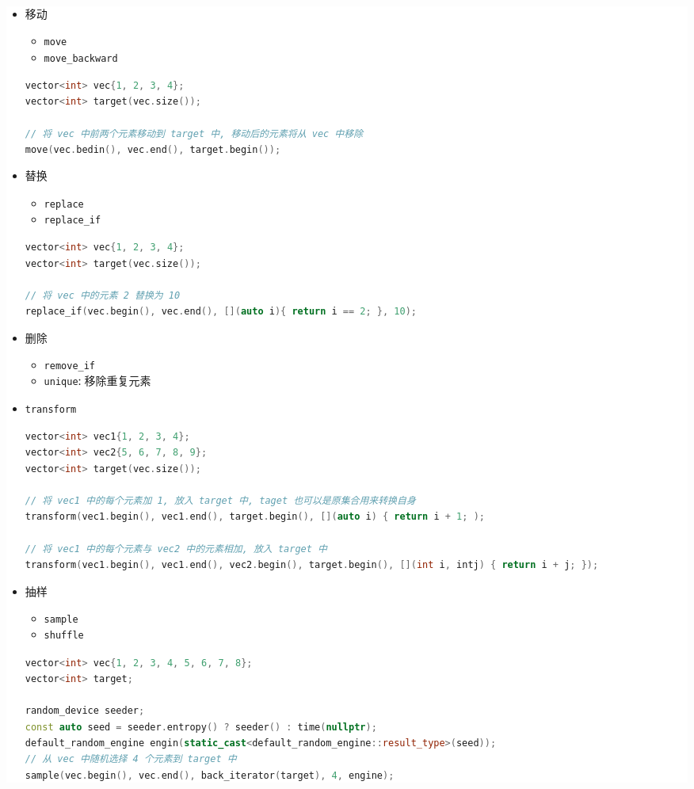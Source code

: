 * 移动
  * `move`
  * `move_backward`

  ```c++
  vector<int> vec{1, 2, 3, 4};
  vector<int> target(vec.size());

  // 将 vec 中前两个元素移动到 target 中, 移动后的元素将从 vec 中移除
  move(vec.bedin(), vec.end(), target.begin());
  ```

* 替换
  * `replace`
  * `replace_if`

  ```c++
  vector<int> vec{1, 2, 3, 4};
  vector<int> target(vec.size());

  // 将 vec 中的元素 2 替换为 10
  replace_if(vec.begin(), vec.end(), [](auto i){ return i == 2; }, 10);
  ```

* 删除
  * `remove_if`
  * `unique`: 移除重复元素
  
* `transform`

  ```c++
  vector<int> vec1{1, 2, 3, 4};
  vector<int> vec2{5, 6, 7, 8, 9};
  vector<int> target(vec.size());

  // 将 vec1 中的每个元素加 1, 放入 target 中, taget 也可以是原集合用来转换自身
  transform(vec1.begin(), vec1.end(), target.begin(), [](auto i) { return i + 1; );

  // 将 vec1 中的每个元素与 vec2 中的元素相加, 放入 target 中
  transform(vec1.begin(), vec1.end(), vec2.begin(), target.begin(), [](int i, intj) { return i + j; });
  ```

* 抽样
  * `sample`
  * `shuffle`

  ```c++
  vector<int> vec{1, 2, 3, 4, 5, 6, 7, 8};
  vector<int> target;

  random_device seeder;
  const auto seed = seeder.entropy() ? seeder() : time(nullptr);
  default_random_engine engin(static_cast<default_random_engine::result_type>(seed));
  // 从 vec 中随机选择 4 个元素到 target 中
  sample(vec.begin(), vec.end(), back_iterator(target), 4, engine);
  ```
